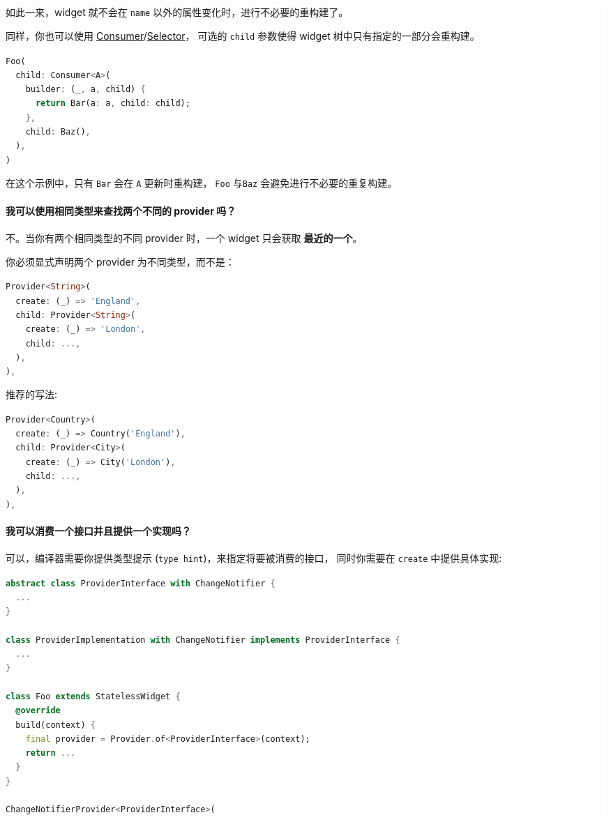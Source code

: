 如此一来，widget 就不会在 `name` 以外的属性变化时，进行不必要的重构建了。

同样，你也可以使用 [Consumer][]/[Selector][]，
可选的 `child` 参数使得 widget 树中只有指定的一部分会重构建。

```dart
Foo(
  child: Consumer<A>(
    builder: (_, a, child) {
      return Bar(a: a, child: child);
    },
    child: Baz(),
  ),
)
```

在这个示例中，只有 `Bar` 会在 `A` 更新时重构建，
`Foo` 与`Baz` 会避免进行不必要的重复构建。

#### 我可以使用相同类型来查找两个不同的 provider 吗？

不。当你有两个相同类型的不同 provider 时，一个 widget 只会获取 **最近的一个**。

你必须显式声明两个 provider 为不同类型，而不是：

```dart
Provider<String>(
  create: (_) => 'England',
  child: Provider<String>(
    create: (_) => 'London',
    child: ...,
  ),
),
```

推荐的写法:

```dart
Provider<Country>(
  create: (_) => Country('England'),
  child: Provider<City>(
    create: (_) => City('London'),
    child: ...,
  ),
),
```

#### 我可以消费一个接口并且提供一个实现吗？

可以，编译器需要你提供类型提示 (`type hint`)，来指定将要被消费的接口，
同时你需要在 `create` 中提供具体实现:

```dart
abstract class ProviderInterface with ChangeNotifier {
  ...
}

class ProviderImplementation with ChangeNotifier implements ProviderInterface {
  ...
}

class Foo extends StatelessWidget {
  @override
  build(context) {
    final provider = Provider.of<ProviderInterface>(context);
    return ...
  }
}

ChangeNotifierProvider<ProviderInterface>(
```

[provider.of]: https://pub.flutter-io.cn/documentation/provider/latest/provider/Provider/of.html
[selector]: https://pub.flutter-io.cn/documentation/provider/latest/provider/Selector-class.html
[consumer]: https://pub.flutter-io.cn/documentation/provider/latest/provider/Consumer-class.html
[changenotifier]: https://api.flutter-io.cn/flutter/foundation/ChangeNotifier-class.html
[inheritedwidget]: https://api.flutter-io.cn/flutter/widgets/InheritedWidget-class.html
[inheritedprovider]: https://pub.flutter-io.cn/documentation/provider/latest/provider/InheritedProvider-class.html
[diagnosticabletreemixin]: https://api.flutter-io.cn/flutter/foundation/DiagnosticableTreeMixin-mixin.html